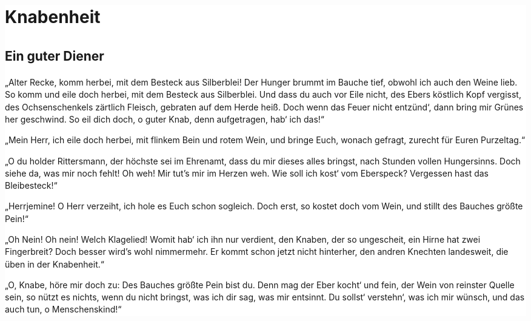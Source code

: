 # Knabenheit

## Ein guter Diener

„Alter Recke, komm herbei,
mit dem Besteck aus Silberblei!
Der Hunger brummt im Bauche tief,
obwohl ich auch den Weine lieb.
So komm und eile doch herbei,
mit dem Besteck aus Silberblei.
Und dass du auch vor Eile nicht,
des Ebers köstlich Kopf vergisst,
des Ochsenschenkels zärtlich Fleisch,
gebraten auf dem Herde heiß.
Doch wenn das Feuer nicht entzünd‘,
dann bring mir Grünes her geschwind.
So eil dich doch, o guter Knab,
denn aufgetragen, hab‘ ich das!“

„Mein Herr, ich eile doch herbei,
mit flinkem Bein und rotem Wein,
und bringe Euch, wonach gefragt,
zurecht für Euren Purzeltag.“

„O du holder Rittersmann,
der höchste sei im Ehrenamt,
dass du mir dieses alles bringst,
nach Stunden vollen Hungersinns.
Doch siehe da, was mir noch fehlt!
Oh weh! Mir tut’s mir im Herzen weh.
Wie soll ich kost‘ vom Eberspeck?
Vergessen hast das Bleibesteck!“

„Herrjemine! O Herr verzeiht,
ich hole es Euch schon sogleich.
Doch erst, so kostet doch vom Wein,
und stillt des Bauches größte Pein!“

„Oh Nein! Oh nein! Welch Klagelied!
Womit hab‘ ich ihn nur verdient,
den Knaben, der so ungescheit,
ein Hirne hat zwei Fingerbreit?
Doch besser wird’s wohl nimmermehr.
Er kommt schon jetzt nicht hinterher,
den andren Knechten landesweit,
die üben in der Knabenheit.“

„O, Knabe, höre mir doch zu:
Des Bauches größte Pein bist du.
Denn mag der Eber kocht‘ und fein,
der Wein von reinster Quelle sein,
so nützt es nichts, wenn du nicht bringst,
was ich dir sag, was mir entsinnt.
Du sollst‘ verstehn‘, was ich mir wünsch,
und das auch tun, o Menschenskind!“
